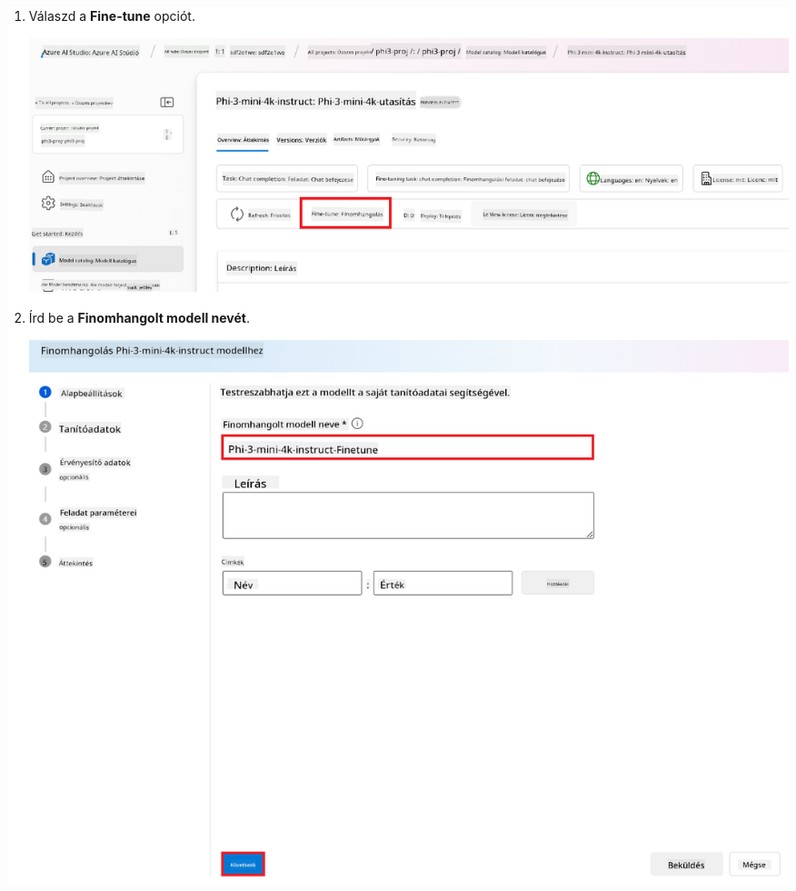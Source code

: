
1. Válaszd a **Fine-tune** opciót.

    ![FineTuneSelect](../../../../translated_images/select-finetune.88cf562034f78baf0b7f41511fd4c45e1f068104238f1397661b9402ff9e2e09.hu.png)

1. Írd be a **Finomhangolt modell nevét**.

    ![FineTuneSelect](../../../../translated_images/finetune1.8a20c66f797cc7ede7feb789a45c42713b7aeadfeb01dbc34446019db5c189d4.hu.png)

